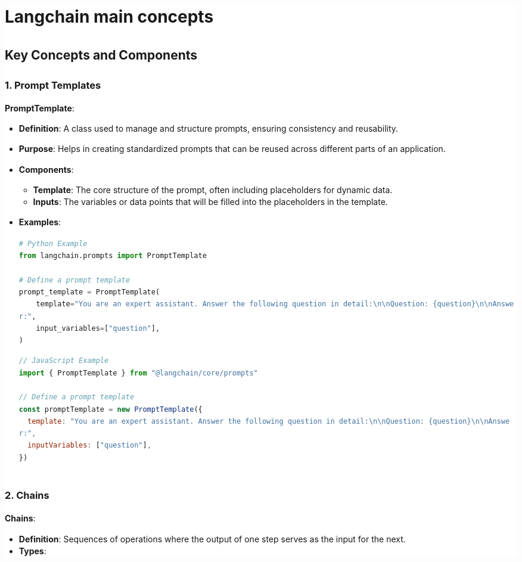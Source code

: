 # Langchain main concepts

## Key Concepts and Components

### 1. Prompt Templates

**PromptTemplate**:

- **Definition**: A class used to manage and structure prompts, ensuring consistency and reusability.
- **Purpose**: Helps in creating standardized prompts that can be reused across different parts of an application.
- **Components**:

    - **Template**: The core structure of the prompt, often including placeholders for dynamic data.
    - **Inputs**: The variables or data points that will be filled into the placeholders in the template.
  
- **Examples**: 


  ```python
  # Python Example
  from langchain.prompts import PromptTemplate

  # Define a prompt template
  prompt_template = PromptTemplate(
      template="You are an expert assistant. Answer the following question in detail:\n\nQuestion: {question}\n\nAnswer:",
      input_variables=["question"],
  )

  ```

  ```js
  // JavaScript Example
  import { PromptTemplate } from "@langchain/core/prompts"

  // Define a prompt template
  const promptTemplate = new PromptTemplate({
    template: "You are an expert assistant. Answer the following question in detail:\n\nQuestion: {question}\n\nAnswer:",
    inputVariables: ["question"],
  })
 
  ```

### 2. Chains

**Chains**:

- **Definition**: Sequences of operations where the output of one step serves as the input for the next.
- **Types**:
